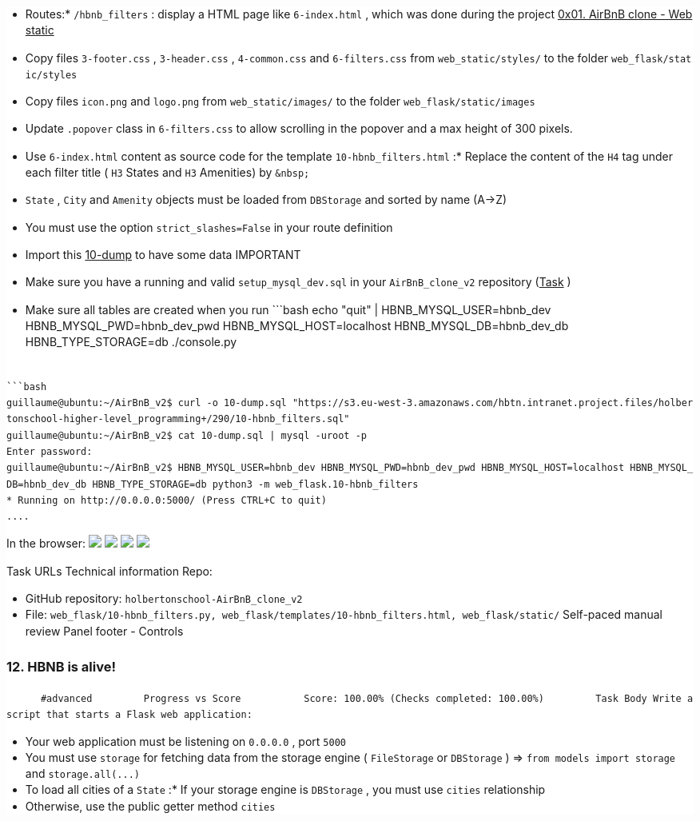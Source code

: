 * Routes:*  ` /hbnb_filters ` : display a HTML page like  ` 6-index.html ` , which was done during the project [0x01. AirBnB clone - Web static](https://intranet.hbtn.io/rltoken/LSsy0WYsMdxl-zlZqbAthg) 
* Copy files  ` 3-footer.css ` ,  ` 3-header.css ` ,  ` 4-common.css `  and  ` 6-filters.css `  from  ` web_static/styles/ `  to the folder  ` web_flask/static/styles ` 
* Copy files  ` icon.png `  and  ` logo.png `  from  ` web_static/images/ `  to the folder  ` web_flask/static/images ` 
* Update  ` .popover `  class in  ` 6-filters.css `  to allow scrolling in the popover and a max height of 300 pixels.
* Use  ` 6-index.html `  content as source code for the template  ` 10-hbnb_filters.html ` :* Replace the content of the  ` H4 `  tag under each filter title ( ` H3 `  States and  ` H3 `  Amenities) by  ` &nbsp; ` 

*  ` State ` ,  ` City `  and  ` Amenity `  objects must be loaded from  ` DBStorage `  and sorted by name (A->Z)


* You must use the option  ` strict_slashes=False `  in your route definition
* Import this [10-dump](https://s3.eu-west-3.amazonaws.com/hbtn.intranet.project.files/holbertonschool-higher-level_programming+/290/10-hbnb_filters.sql) 
 to have some data
IMPORTANT
* Make sure you have a running and valid  ` setup_mysql_dev.sql `  in your  ` AirBnB_clone_v2 `  repository ([Task](https://intranet.hbtn.io/rltoken/gIfF4l2eWBO13bfNduSG4w) 
)
* Make sure all tables are created when you run ```bash
echo "quit" | HBNB_MYSQL_USER=hbnb_dev HBNB_MYSQL_PWD=hbnb_dev_pwd HBNB_MYSQL_HOST=localhost HBNB_MYSQL_DB=hbnb_dev_db HBNB_TYPE_STORAGE=db ./console.py
```

```bash
guillaume@ubuntu:~/AirBnB_v2$ curl -o 10-dump.sql "https://s3.eu-west-3.amazonaws.com/hbtn.intranet.project.files/holbertonschool-higher-level_programming+/290/10-hbnb_filters.sql"
guillaume@ubuntu:~/AirBnB_v2$ cat 10-dump.sql | mysql -uroot -p
Enter password: 
guillaume@ubuntu:~/AirBnB_v2$ HBNB_MYSQL_USER=hbnb_dev HBNB_MYSQL_PWD=hbnb_dev_pwd HBNB_MYSQL_HOST=localhost HBNB_MYSQL_DB=hbnb_dev_db HBNB_TYPE_STORAGE=db python3 -m web_flask.10-hbnb_filters
* Running on http://0.0.0.0:5000/ (Press CTRL+C to quit)
....

```
In the browser:
 ![](https://s3.eu-west-3.amazonaws.com/hbtn.intranet/uploads/medias/2020/9/4f993ec8ca2a2f639a80887667106ac63a0a3701.jpg?X-Amz-Algorithm=AWS4-HMAC-SHA256&X-Amz-Credential=AKIA4MYA5JM5DUTZGMZG%2F20240214%2Feu-west-3%2Fs3%2Faws4_request&X-Amz-Date=20240214T160236Z&X-Amz-Expires=86400&X-Amz-SignedHeaders=host&X-Amz-Signature=7952a8aba971cbfd0eb050a676bb1a373fff2ff9e5103a6587ed412ba32af06a) 
  ![](https://s3.eu-west-3.amazonaws.com/hbtn.intranet/uploads/medias/2020/9/1549b553d726cc37f64440be910cb6b858aa32ae.jpg?X-Amz-Algorithm=AWS4-HMAC-SHA256&X-Amz-Credential=AKIA4MYA5JM5DUTZGMZG%2F20240214%2Feu-west-3%2Fs3%2Faws4_request&X-Amz-Date=20240214T160236Z&X-Amz-Expires=86400&X-Amz-SignedHeaders=host&X-Amz-Signature=9f4d3852976a20fd4150045993fe7c294960095082d93f5af3b90ff15c4fcbfa) 
  ![](https://s3.eu-west-3.amazonaws.com/hbtn.intranet/uploads/medias/2020/9/94b3a416ba1551c59701eb6672ac0a36fbebba14.jpg?X-Amz-Algorithm=AWS4-HMAC-SHA256&X-Amz-Credential=AKIA4MYA5JM5DUTZGMZG%2F20240214%2Feu-west-3%2Fs3%2Faws4_request&X-Amz-Date=20240214T160236Z&X-Amz-Expires=86400&X-Amz-SignedHeaders=host&X-Amz-Signature=919914101dc0d7b37cacf22a71f2ee4090a8c08d4ef8e5b44441eda38615ddcc) 
  ![](https://s3.eu-west-3.amazonaws.com/hbtn.intranet/uploads/medias/2020/9/1e559707dd34a37564dc10e54b707815a516d363.jpg?X-Amz-Algorithm=AWS4-HMAC-SHA256&X-Amz-Credential=AKIA4MYA5JM5DUTZGMZG%2F20240214%2Feu-west-3%2Fs3%2Faws4_request&X-Amz-Date=20240214T160236Z&X-Amz-Expires=86400&X-Amz-SignedHeaders=host&X-Amz-Signature=ed741add84506f22413ac11827ebad1119db6be7c62c4b891e864c04ff45741b) 

 Task URLs  Technical information Repo:
* GitHub repository:  ` holbertonschool-AirBnB_clone_v2 ` 
* File:  ` web_flask/10-hbnb_filters.py, web_flask/templates/10-hbnb_filters.html, web_flask/static/ ` 
 Self-paced manual review  Panel footer - Controls 
### 12. HBNB is alive!
          #advanced         Progress vs Score           Score: 100.00% (Checks completed: 100.00%)         Task Body Write a script that starts a Flask web application:
* Your web application must be listening on  ` 0.0.0.0 ` , port  ` 5000 ` 
* You must use  ` storage `  for fetching data from the storage engine ( ` FileStorage `  or  ` DBStorage ` ) =>  ` from models import storage `  and  ` storage.all(...) ` 
* To load all cities of a  ` State ` :* If your storage engine is  ` DBStorage ` , you must use  ` cities `  relationship
* Otherwise, use the public getter method  ` cities ` 
